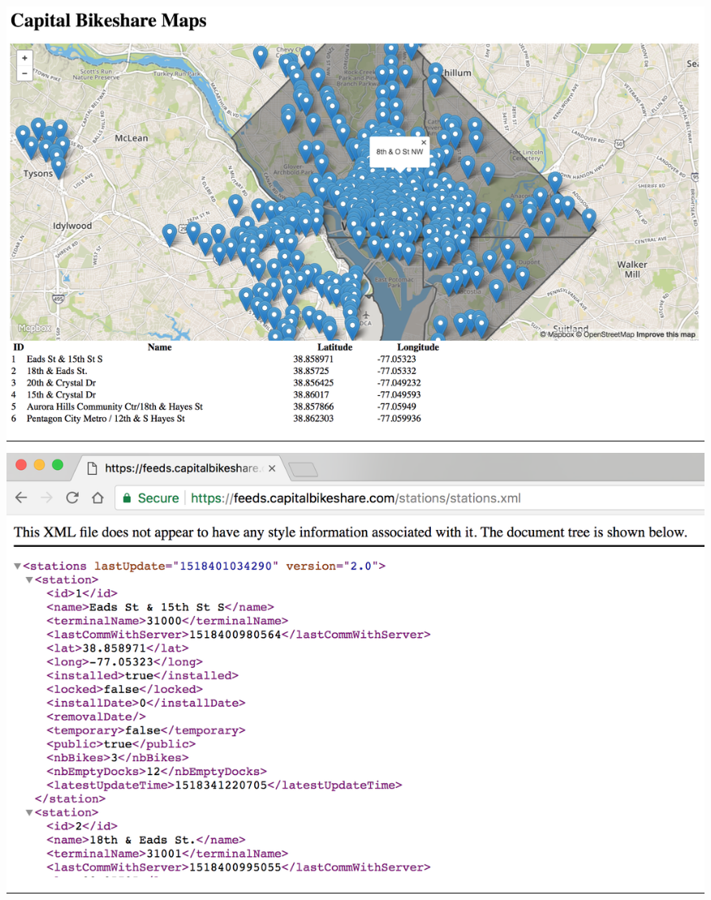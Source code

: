 ![Capital bikeshare Node](img/capital-bikeshare-node.png)

---

![Capital bikeshare XML feed](img/bikeshare-xml.png)

---